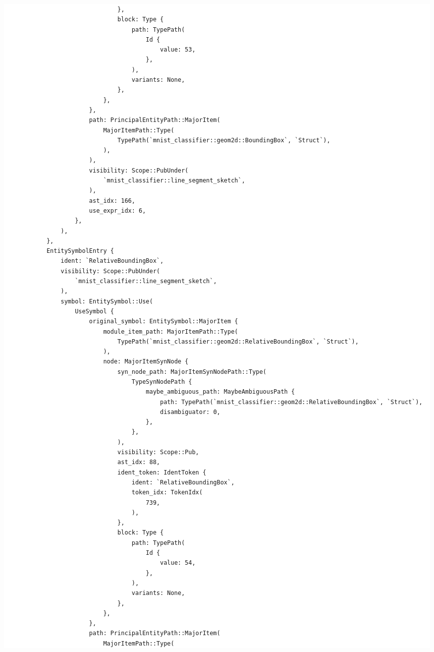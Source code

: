                                     },
                                    block: Type {
                                        path: TypePath(
                                            Id {
                                                value: 53,
                                            },
                                        ),
                                        variants: None,
                                    },
                                },
                            },
                            path: PrincipalEntityPath::MajorItem(
                                MajorItemPath::Type(
                                    TypePath(`mnist_classifier::geom2d::BoundingBox`, `Struct`),
                                ),
                            ),
                            visibility: Scope::PubUnder(
                                `mnist_classifier::line_segment_sketch`,
                            ),
                            ast_idx: 166,
                            use_expr_idx: 6,
                        },
                    ),
                },
                EntitySymbolEntry {
                    ident: `RelativeBoundingBox`,
                    visibility: Scope::PubUnder(
                        `mnist_classifier::line_segment_sketch`,
                    ),
                    symbol: EntitySymbol::Use(
                        UseSymbol {
                            original_symbol: EntitySymbol::MajorItem {
                                module_item_path: MajorItemPath::Type(
                                    TypePath(`mnist_classifier::geom2d::RelativeBoundingBox`, `Struct`),
                                ),
                                node: MajorItemSynNode {
                                    syn_node_path: MajorItemSynNodePath::Type(
                                        TypeSynNodePath {
                                            maybe_ambiguous_path: MaybeAmbiguousPath {
                                                path: TypePath(`mnist_classifier::geom2d::RelativeBoundingBox`, `Struct`),
                                                disambiguator: 0,
                                            },
                                        },
                                    ),
                                    visibility: Scope::Pub,
                                    ast_idx: 88,
                                    ident_token: IdentToken {
                                        ident: `RelativeBoundingBox`,
                                        token_idx: TokenIdx(
                                            739,
                                        ),
                                    },
                                    block: Type {
                                        path: TypePath(
                                            Id {
                                                value: 54,
                                            },
                                        ),
                                        variants: None,
                                    },
                                },
                            },
                            path: PrincipalEntityPath::MajorItem(
                                MajorItemPath::Type(